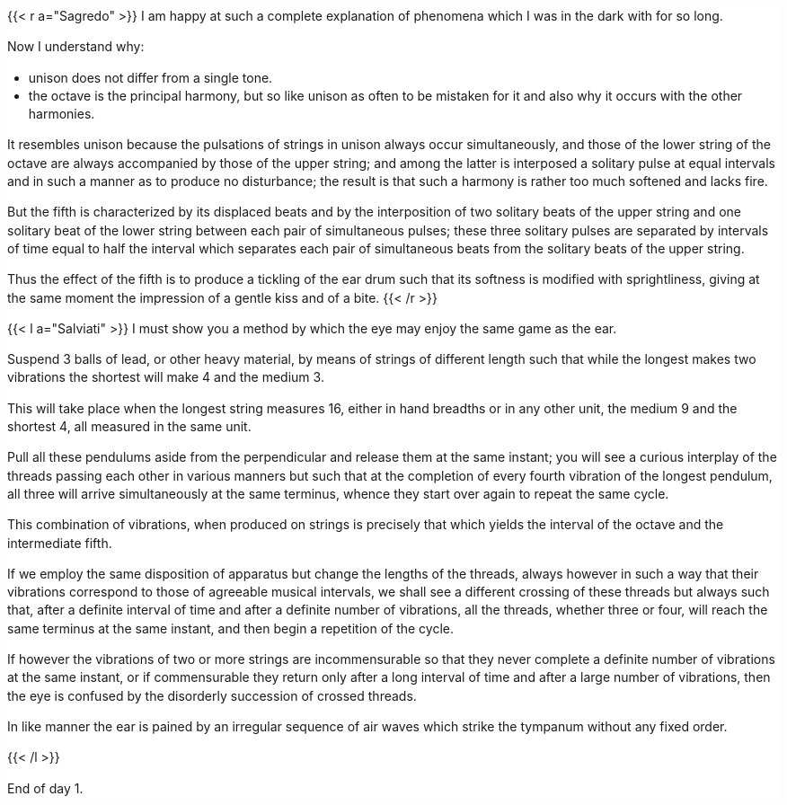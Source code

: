 
{{< r a="Sagredo" >}}
I am happy at such a complete explanation of phenomena which I was in the dark with for so long. 

Now I understand why:
- unison does not differ from a single tone.
- the octave is the principal harmony, but so like unison as often to be mistaken for it and also why it occurs with the other harmonies. 

It resembles unison because the pulsations of strings in unison always occur simultaneously, and those of the lower string of the octave are always accompanied by those of the upper string; and among the latter is interposed a solitary pulse at equal intervals and in such a manner as to produce no disturbance; the result is that such a harmony is rather too much softened and lacks fire. 

But the fifth is characterized by its displaced beats and by the interposition of two solitary beats of the upper string and one solitary beat of the lower string between each pair of simultaneous pulses; these three solitary pulses are separated by intervals of time equal to half the interval which separates each pair of simultaneous beats from the solitary beats of the upper string. 

Thus the effect of the fifth is to produce a tickling of the ear drum such that its softness is modified with sprightliness, giving at the same moment the impression of a gentle kiss and of a bite.
{{< /r >}}


{{< l a="Salviati" >}}
I must show you a method by which the eye may enjoy the same game as the ear. 

Suspend 3 balls of lead, or other heavy material, by means of strings of different length such that while the longest makes two vibrations the shortest will make 4 and the medium 3.

This will take place when the longest string measures 16, either in hand breadths or in any other unit, the medium 9 and the shortest 4, all measured in the same unit.

Pull all these pendulums aside from the perpendicular and release them at the same instant; you will see a curious interplay of the threads passing each other in various manners but such that at the completion of every fourth vibration of the longest pendulum, all three will arrive simultaneously at the same terminus, whence they start over again to repeat the same cycle. 

This combination of vibrations, when produced on strings is precisely that which yields the interval of the octave and the intermediate fifth. 

If we employ the same disposition of apparatus but change the lengths of the threads, always however in such a way that their vibrations correspond to those of agreeable musical intervals, we shall see a different crossing of these threads but always such that, after a definite interval of time and after a definite number of vibrations, all the threads, whether three or four, will reach the same terminus at the same instant, and then begin a repetition of the cycle.

If however the vibrations of two or more strings are incommensurable so that they never complete a definite number of vibrations at the same instant, or if commensurable they return only after a long interval of time and after a large number of vibrations, then the eye is confused by the disorderly succession of crossed threads. 

In like manner the ear is pained by an irregular sequence of air waves which strike the tympanum without any fixed order.


{{< /l >}}


End of day 1.
